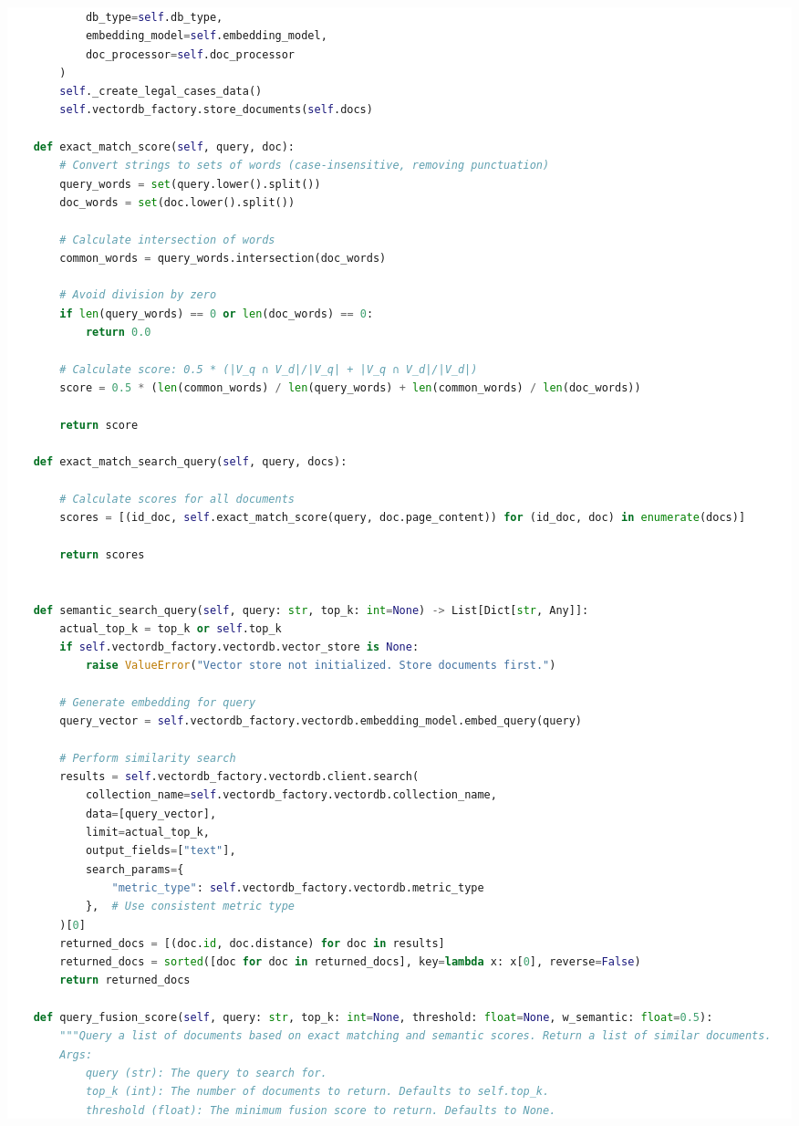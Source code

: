 ```python
            db_type=self.db_type,
            embedding_model=self.embedding_model,
            doc_processor=self.doc_processor
        )
        self._create_legal_cases_data()        
        self.vectordb_factory.store_documents(self.docs)

    def exact_match_score(self, query, doc):
        # Convert strings to sets of words (case-insensitive, removing punctuation)
        query_words = set(query.lower().split())
        doc_words = set(doc.lower().split())
        
        # Calculate intersection of words
        common_words = query_words.intersection(doc_words)
        
        # Avoid division by zero
        if len(query_words) == 0 or len(doc_words) == 0:
            return 0.0
            
        # Calculate score: 0.5 * (|V_q ∩ V_d|/|V_q| + |V_q ∩ V_d|/|V_d|)
        score = 0.5 * (len(common_words) / len(query_words) + len(common_words) / len(doc_words))
        
        return score

    def exact_match_search_query(self, query, docs):
        
        # Calculate scores for all documents
        scores = [(id_doc, self.exact_match_score(query, doc.page_content)) for (id_doc, doc) in enumerate(docs)]
        
        return scores
 

    def semantic_search_query(self, query: str, top_k: int=None) -> List[Dict[str, Any]]:
        actual_top_k = top_k or self.top_k
        if self.vectordb_factory.vectordb.vector_store is None:
            raise ValueError("Vector store not initialized. Store documents first.")

        # Generate embedding for query
        query_vector = self.vectordb_factory.vectordb.embedding_model.embed_query(query)

        # Perform similarity search
        results = self.vectordb_factory.vectordb.client.search(
            collection_name=self.vectordb_factory.vectordb.collection_name,
            data=[query_vector],
            limit=actual_top_k,
            output_fields=["text"],
            search_params={
                "metric_type": self.vectordb_factory.vectordb.metric_type
            },  # Use consistent metric type
        )[0]
        returned_docs = [(doc.id, doc.distance) for doc in results]
        returned_docs = sorted([doc for doc in returned_docs], key=lambda x: x[0], reverse=False)
        return returned_docs
    
    def query_fusion_score(self, query: str, top_k: int=None, threshold: float=None, w_semantic: float=0.5):
        """Query a list of documents based on exact matching and semantic scores. Return a list of similar documents.
        Args:
            query (str): The query to search for.
            top_k (int): The number of documents to return. Defaults to self.top_k.
            threshold (float): The minimum fusion score to return. Defaults to None.
```